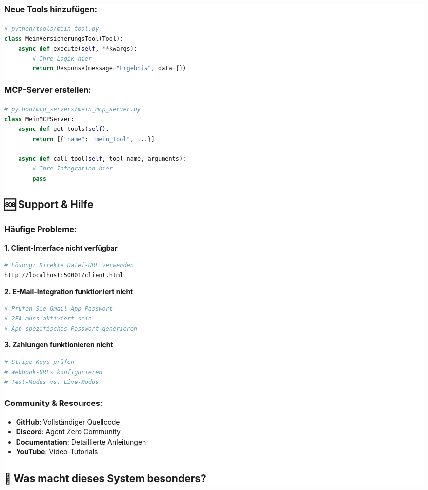 
### **Neue Tools hinzufügen:**
```python
# python/tools/mein_tool.py
class MeinVersicherungsTool(Tool):
    async def execute(self, **kwargs):
        # Ihre Logik hier
        return Response(message="Ergebnis", data={})
```

### **MCP-Server erstellen:**
```python
# python/mcp_servers/mein_mcp_server.py
class MeinMCPServer:
    async def get_tools(self):
        return [{"name": "mein_tool", ...}]
    
    async def call_tool(self, tool_name, arguments):
        # Ihre Integration hier
        pass
```

## 🆘 **Support & Hilfe**

### **Häufige Probleme:**

**1. Client-Interface nicht verfügbar**
```bash
# Lösung: Direkte Datei-URL verwenden
http://localhost:50001/client.html
```

**2. E-Mail-Integration funktioniert nicht**
```bash
# Prüfen Sie Gmail App-Passwort
# 2FA muss aktiviert sein
# App-spezifisches Passwort generieren
```

**3. Zahlungen funktionieren nicht**
```bash
# Stripe-Keys prüfen
# Webhook-URLs konfigurieren
# Test-Modus vs. Live-Modus
```

### **Community & Resources:**
- **GitHub**: Vollständiger Quellcode
- **Discord**: Agent Zero Community
- **Documentation**: Detaillierte Anleitungen
- **YouTube**: Video-Tutorials

## 🎉 **Was macht dieses System besonders?**
